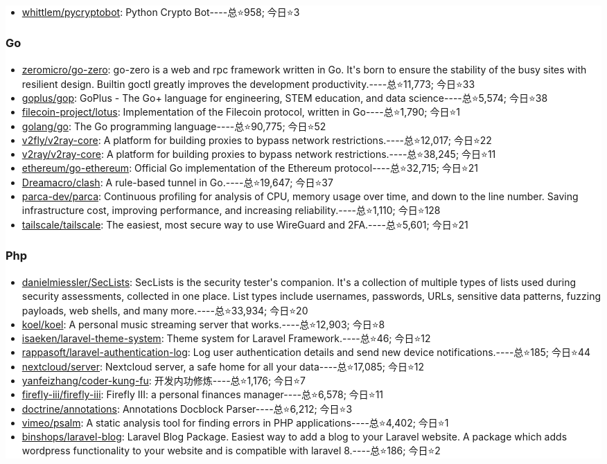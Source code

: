 - [whittlem/pycryptobot](https://github.com/whittlem/pycryptobot): Python Crypto Bot----总⭐️958; 今日⭐️3 

### Go 
- [zeromicro/go-zero](https://github.com/zeromicro/go-zero): go-zero is a web and rpc framework written in Go. It's born to ensure the stability of the busy sites with resilient design. Builtin goctl greatly improves the development productivity.----总⭐️11,773; 今日⭐️33 
- [goplus/gop](https://github.com/goplus/gop): GoPlus - The Go+ language for engineering, STEM education, and data science----总⭐️5,574; 今日⭐️38 
- [filecoin-project/lotus](https://github.com/filecoin-project/lotus): Implementation of the Filecoin protocol, written in Go----总⭐️1,790; 今日⭐️1 
- [golang/go](https://github.com/golang/go): The Go programming language----总⭐️90,775; 今日⭐️52 
- [v2fly/v2ray-core](https://github.com/v2fly/v2ray-core): A platform for building proxies to bypass network restrictions.----总⭐️12,017; 今日⭐️22 
- [v2ray/v2ray-core](https://github.com/v2ray/v2ray-core): A platform for building proxies to bypass network restrictions.----总⭐️38,245; 今日⭐️11 
- [ethereum/go-ethereum](https://github.com/ethereum/go-ethereum): Official Go implementation of the Ethereum protocol----总⭐️32,715; 今日⭐️21 
- [Dreamacro/clash](https://github.com/Dreamacro/clash): A rule-based tunnel in Go.----总⭐️19,647; 今日⭐️37 
- [parca-dev/parca](https://github.com/parca-dev/parca): Continuous profiling for analysis of CPU, memory usage over time, and down to the line number. Saving infrastructure cost, improving performance, and increasing reliability.----总⭐️1,110; 今日⭐️128 
- [tailscale/tailscale](https://github.com/tailscale/tailscale): The easiest, most secure way to use WireGuard and 2FA.----总⭐️5,601; 今日⭐️21 

### Php 
- [danielmiessler/SecLists](https://github.com/danielmiessler/SecLists): SecLists is the security tester's companion. It's a collection of multiple types of lists used during security assessments, collected in one place. List types include usernames, passwords, URLs, sensitive data patterns, fuzzing payloads, web shells, and many more.----总⭐️33,934; 今日⭐️20 
- [koel/koel](https://github.com/koel/koel): A personal music streaming server that works.----总⭐️12,903; 今日⭐️8 
- [isaeken/laravel-theme-system](https://github.com/isaeken/laravel-theme-system): Theme system for Laravel Framework.----总⭐️46; 今日⭐️12 
- [rappasoft/laravel-authentication-log](https://github.com/rappasoft/laravel-authentication-log): Log user authentication details and send new device notifications.----总⭐️185; 今日⭐️44 
- [nextcloud/server](https://github.com/nextcloud/server): Nextcloud server, a safe home for all your data----总⭐️17,085; 今日⭐️12 
- [yanfeizhang/coder-kung-fu](https://github.com/yanfeizhang/coder-kung-fu): 开发内功修炼----总⭐️1,176; 今日⭐️7 
- [firefly-iii/firefly-iii](https://github.com/firefly-iii/firefly-iii): Firefly III: a personal finances manager----总⭐️6,578; 今日⭐️11 
- [doctrine/annotations](https://github.com/doctrine/annotations): Annotations Docblock Parser----总⭐️6,212; 今日⭐️3 
- [vimeo/psalm](https://github.com/vimeo/psalm): A static analysis tool for finding errors in PHP applications----总⭐️4,402; 今日⭐️1 
- [binshops/laravel-blog](https://github.com/binshops/laravel-blog): Laravel Blog Package. Easiest way to add a blog to your Laravel website. A package which adds wordpress functionality to your website and is compatible with laravel 8.----总⭐️186; 今日⭐️2 
